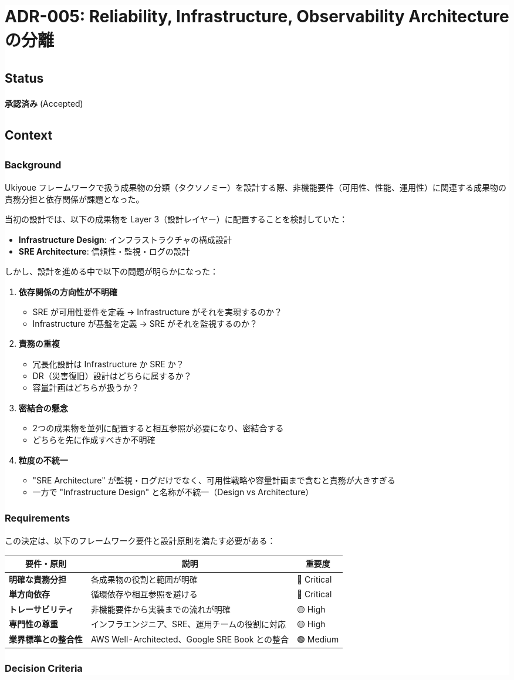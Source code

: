 # ADR-005: Reliability, Infrastructure, Observability Architecture の分離

## Status

**承認済み** (Accepted)

## Context

### Background

Ukiyoue フレームワークで扱う成果物の分類（タクソノミー）を設計する際、非機能要件（可用性、性能、運用性）に関連する成果物の責務分担と依存関係が課題となった。

当初の設計では、以下の成果物を Layer 3（設計レイヤー）に配置することを検討していた：

- **Infrastructure Design**: インフラストラクチャの構成設計
- **SRE Architecture**: 信頼性・監視・ログの設計

しかし、設計を進める中で以下の問題が明らかになった：

1. **依存関係の方向性が不明確**
   - SRE が可用性要件を定義 → Infrastructure がそれを実現するのか？
   - Infrastructure が基盤を定義 → SRE がそれを監視するのか？

2. **責務の重複**
   - 冗長化設計は Infrastructure か SRE か？
   - DR（災害復旧）設計はどちらに属するか？
   - 容量計画はどちらが扱うか？

3. **密結合の懸念**
   - 2つの成果物を並列に配置すると相互参照が必要になり、密結合する
   - どちらを先に作成すべきか不明確

4. **粒度の不統一**
   - "SRE Architecture" が監視・ログだけでなく、可用性戦略や容量計画まで含むと責務が大きすぎる
   - 一方で "Infrastructure Design" と名称が不統一（Design vs Architecture）

### Requirements

この決定は、以下のフレームワーク要件と設計原則を満たす必要がある：

| 要件・原則             | 説明                                            | 重要度      |
| ---------------------- | ----------------------------------------------- | ----------- |
| **明確な責務分担**     | 各成果物の役割と範囲が明確                      | 🔴 Critical |
| **単方向依存**         | 循環依存や相互参照を避ける                      | 🔴 Critical |
| **トレーサビリティ**   | 非機能要件から実装までの流れが明確              | 🟡 High     |
| **専門性の尊重**       | インフラエンジニア、SRE、運用チームの役割に対応 | 🟡 High     |
| **業界標準との整合性** | AWS Well-Architected、Google SRE Book との整合  | 🟢 Medium   |

### Decision Criteria

